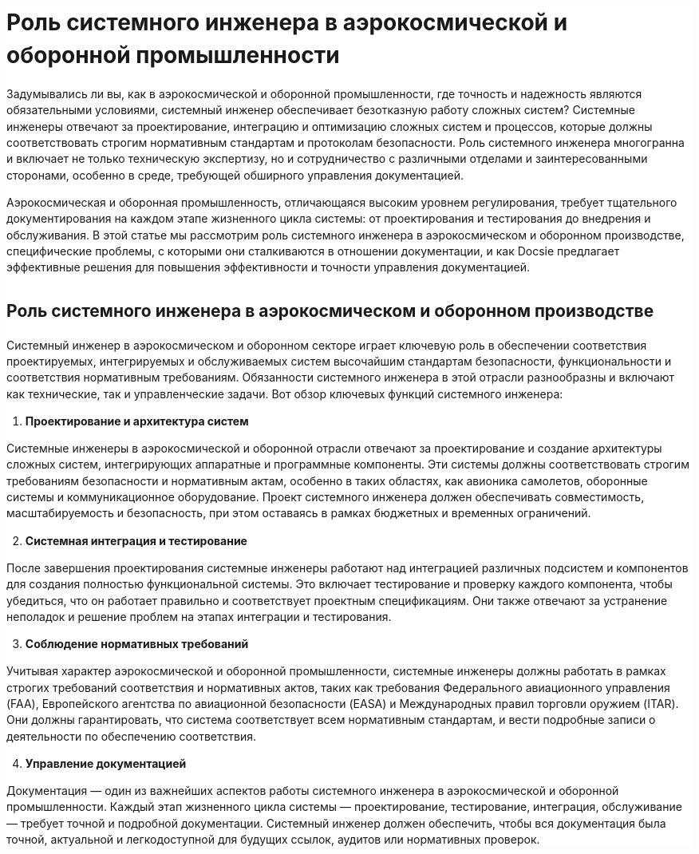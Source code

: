 # Роль системного инженера в аэрокосмической и оборонной промышленности

Задумывались ли вы, как в аэрокосмической и оборонной промышленности, где точность и надежность являются обязательными условиями, системный инженер обеспечивает безотказную работу сложных систем? Системные инженеры отвечают за проектирование, интеграцию и оптимизацию сложных систем и процессов, которые должны соответствовать строгим нормативным стандартам и протоколам безопасности. Роль системного инженера многогранна и включает не только техническую экспертизу, но и сотрудничество с различными отделами и заинтересованными сторонами, особенно в среде, требующей обширного управления документацией.

Аэрокосмическая и оборонная промышленность, отличающаяся высоким уровнем регулирования, требует тщательного документирования на каждом этапе жизненного цикла системы: от проектирования и тестирования до внедрения и обслуживания. В этой статье мы рассмотрим роль системного инженера в аэрокосмическом и оборонном производстве, специфические проблемы, с которыми они сталкиваются в отношении документации, и как Docsie предлагает эффективные решения для повышения эффективности и точности управления документацией.

## Роль системного инженера в аэрокосмическом и оборонном производстве

Системный инженер в аэрокосмическом и оборонном секторе играет ключевую роль в обеспечении соответствия проектируемых, интегрируемых и обслуживаемых систем высочайшим стандартам безопасности, функциональности и соответствия нормативным требованиям. Обязанности системного инженера в этой отрасли разнообразны и включают как технические, так и управленческие задачи. Вот обзор ключевых функций системного инженера:

1. **Проектирование и архитектура систем**

Системные инженеры в аэрокосмической и оборонной отрасли отвечают за проектирование и создание архитектуры сложных систем, интегрирующих аппаратные и программные компоненты. Эти системы должны соответствовать строгим требованиям безопасности и нормативным актам, особенно в таких областях, как авионика самолетов, оборонные системы и коммуникационное оборудование. Проект системного инженера должен обеспечивать совместимость, масштабируемость и безопасность, при этом оставаясь в рамках бюджетных и временных ограничений.

2. **Системная интеграция и тестирование**

После завершения проектирования системные инженеры работают над интеграцией различных подсистем и компонентов для создания полностью функциональной системы. Это включает тестирование и проверку каждого компонента, чтобы убедиться, что он работает правильно и соответствует проектным спецификациям. Они также отвечают за устранение неполадок и решение проблем на этапах интеграции и тестирования.

3. **Соблюдение нормативных требований**

Учитывая характер аэрокосмической и оборонной промышленности, системные инженеры должны работать в рамках строгих требований соответствия и нормативных актов, таких как требования Федерального авиационного управления (FAA), Европейского агентства по авиационной безопасности (EASA) и Международных правил торговли оружием (ITAR). Они должны гарантировать, что система соответствует всем нормативным стандартам, и вести подробные записи о деятельности по обеспечению соответствия.

4. **Управление документацией**

Документация — один из важнейших аспектов работы системного инженера в аэрокосмической и оборонной промышленности. Каждый этап жизненного цикла системы — проектирование, тестирование, интеграция, обслуживание — требует точной и подробной документации. Системный инженер должен обеспечить, чтобы вся документация была точной, актуальной и легкодоступной для будущих ссылок, аудитов или нормативных проверок.
